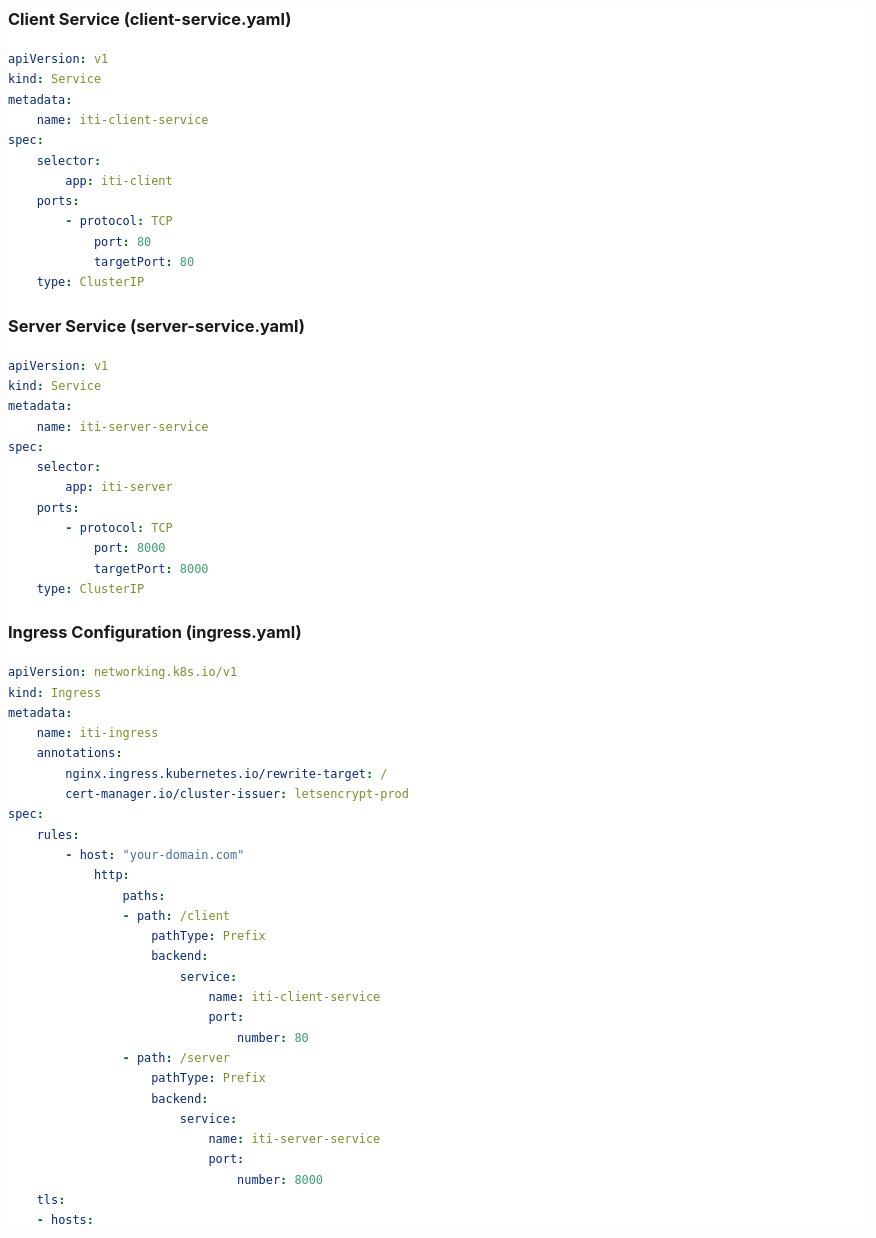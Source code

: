 ### Client Service (client-service.yaml)

```yaml
apiVersion: v1
kind: Service
metadata:
    name: iti-client-service
spec:
    selector:
        app: iti-client
    ports:
        - protocol: TCP
            port: 80
            targetPort: 80
    type: ClusterIP
```

### Server Service (server-service.yaml)

```yaml
apiVersion: v1
kind: Service
metadata:
    name: iti-server-service
spec:
    selector:
        app: iti-server
    ports:
        - protocol: TCP
            port: 8000
            targetPort: 8000
    type: ClusterIP
```

### Ingress Configuration (ingress.yaml)

```yaml
apiVersion: networking.k8s.io/v1
kind: Ingress
metadata:
    name: iti-ingress
    annotations:
        nginx.ingress.kubernetes.io/rewrite-target: /
        cert-manager.io/cluster-issuer: letsencrypt-prod
spec:
    rules:
        - host: "your-domain.com"
            http:
                paths:
                - path: /client
                    pathType: Prefix
                    backend:
                        service:
                            name: iti-client-service
                            port:
                                number: 80
                - path: /server
                    pathType: Prefix
                    backend:
                        service:
                            name: iti-server-service
                            port:
                                number: 8000
    tls:
    - hosts:
```